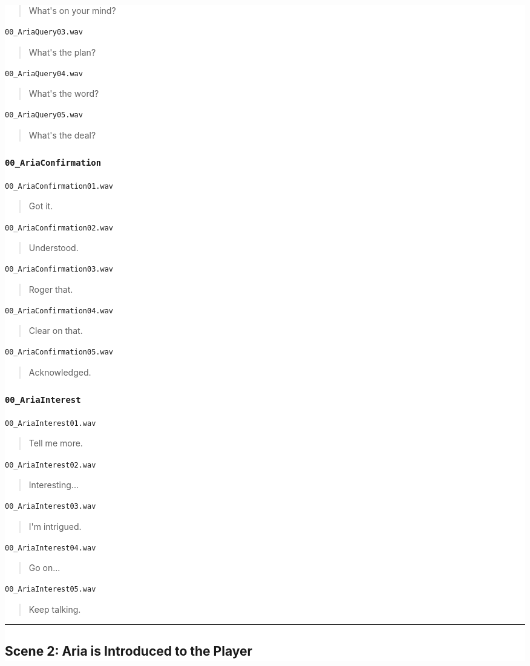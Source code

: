 > What's on your mind?

`00_AriaQuery03.wav`

> What's the plan?

`00_AriaQuery04.wav`

> What's the word?

`00_AriaQuery05.wav`

> What's the deal?

### `00_AriaConfirmation`

`00_AriaConfirmation01.wav`

> Got it.

`00_AriaConfirmation02.wav`

> Understood.

`00_AriaConfirmation03.wav`

> Roger that.

`00_AriaConfirmation04.wav`

> Clear on that.

`00_AriaConfirmation05.wav`

> Acknowledged.

### `00_AriaInterest`

`00_AriaInterest01.wav`

> Tell me more.

`00_AriaInterest02.wav`

> Interesting...

`00_AriaInterest03.wav`

> I'm intrigued.

`00_AriaInterest04.wav`

> Go on...

`00_AriaInterest05.wav`

> Keep talking.

---

## Scene 2: Aria is Introduced to the Player
